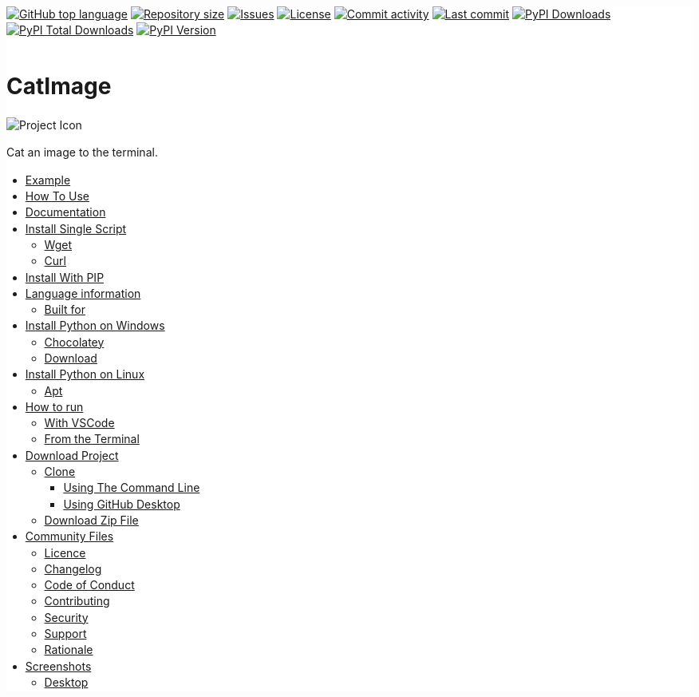 [![GitHub top language](https://img.shields.io/github/languages/top/FHPythonUtils/CatImage.svg?style=for-the-badge)](../../)
[![Repository size](https://img.shields.io/github/repo-size/FHPythonUtils/CatImage.svg?style=for-the-badge)](../../)
[![Issues](https://img.shields.io/github/issues/FHPythonUtils/CatImage.svg?style=for-the-badge)](../../issues)
[![License](https://img.shields.io/github/license/FHPythonUtils/CatImage.svg?style=for-the-badge)](/LICENSE.md)
[![Commit activity](https://img.shields.io/github/commit-activity/m/FHPythonUtils/CatImage.svg?style=for-the-badge)](../../commits/master)
[![Last commit](https://img.shields.io/github/last-commit/FHPythonUtils/CatImage.svg?style=for-the-badge)](../../commits/master)
[![PyPI Downloads](https://img.shields.io/pypi/dm/catimage.svg?style=for-the-badge)](https://pypistats.org/packages/catimage)
[![PyPI Total Downloads](https://img.shields.io/badge/dynamic/json?style=for-the-badge&label=total%20downloads&query=%24.total_downloads&url=https%3A%2F%2Fapi.pepy.tech%2Fapi%2Fprojects%2Fcatimage)](https://pepy.tech/project/catimage)
[![PyPI Version](https://img.shields.io/pypi/v/catimage.svg?style=for-the-badge)](https://pypi.org/project/catimage)


# CatImage

<img src="readme-assets/icons/name.png" alt="Project Icon" width="750">

Cat an image to the terminal.

- [Example](#example)
- [How To Use](#how-to-use)
- [Documentation](#documentation)
- [Install Single Script](#install-single-script)
	- [Wget](#wget)
	- [Curl](#curl)
- [Install With PIP](#install-with-pip)
- [Language information](#language-information)
	- [Built for](#built-for)
- [Install Python on Windows](#install-python-on-windows)
	- [Chocolatey](#chocolatey)
	- [Download](#download)
- [Install Python on Linux](#install-python-on-linux)
	- [Apt](#apt)
- [How to run](#how-to-run)
	- [With VSCode](#with-vscode)
	- [From the Terminal](#from-the-terminal)
- [Download Project](#download-project)
	- [Clone](#clone)
		- [Using The Command Line](#using-the-command-line)
		- [Using GitHub Desktop](#using-github-desktop)
	- [Download Zip File](#download-zip-file)
- [Community Files](#community-files)
	- [Licence](#licence)
	- [Changelog](#changelog)
	- [Code of Conduct](#code-of-conduct)
	- [Contributing](#contributing)
	- [Security](#security)
	- [Support](#support)
	- [Rationale](#rationale)
- [Screenshots](#screenshots)
	- [Desktop](#desktop)
